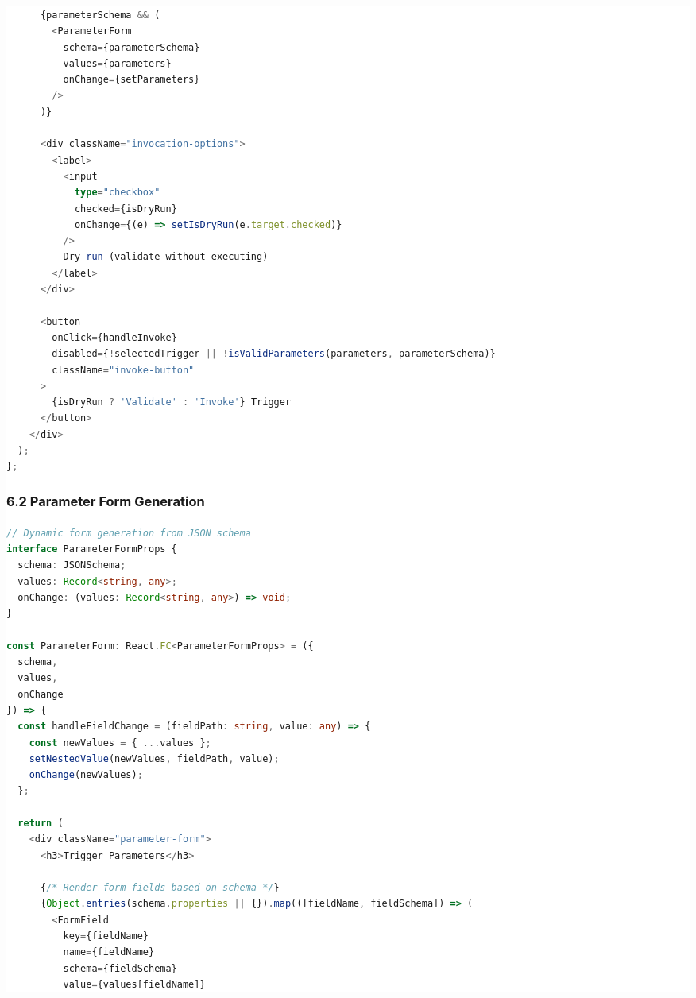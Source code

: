 ```typescript
      {parameterSchema && (
        <ParameterForm
          schema={parameterSchema}
          values={parameters}
          onChange={setParameters}
        />
      )}

      <div className="invocation-options">
        <label>
          <input
            type="checkbox"
            checked={isDryRun}
            onChange={(e) => setIsDryRun(e.target.checked)}
          />
          Dry run (validate without executing)
        </label>
      </div>

      <button
        onClick={handleInvoke}
        disabled={!selectedTrigger || !isValidParameters(parameters, parameterSchema)}
        className="invoke-button"
      >
        {isDryRun ? 'Validate' : 'Invoke'} Trigger
      </button>
    </div>
  );
};
```

### 6.2 Parameter Form Generation

```typescript
// Dynamic form generation from JSON schema
interface ParameterFormProps {
  schema: JSONSchema;
  values: Record<string, any>;
  onChange: (values: Record<string, any>) => void;
}

const ParameterForm: React.FC<ParameterFormProps> = ({
  schema,
  values,
  onChange
}) => {
  const handleFieldChange = (fieldPath: string, value: any) => {
    const newValues = { ...values };
    setNestedValue(newValues, fieldPath, value);
    onChange(newValues);
  };

  return (
    <div className="parameter-form">
      <h3>Trigger Parameters</h3>

      {/* Render form fields based on schema */}
      {Object.entries(schema.properties || {}).map(([fieldName, fieldSchema]) => (
        <FormField
          key={fieldName}
          name={fieldName}
          schema={fieldSchema}
          value={values[fieldName]}
```
